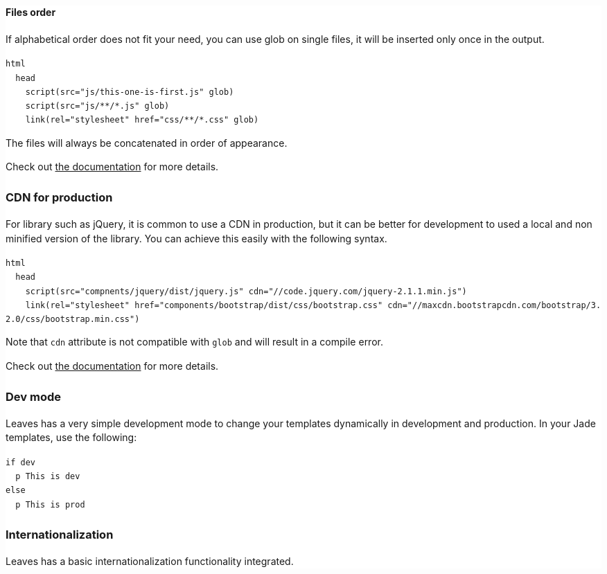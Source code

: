#### Files order

If alphabetical order does not fit your need, you can
use glob on single files, it will be inserted only once in the output.

```jade
html
  head
    script(src="js/this-one-is-first.js" glob)
    script(src="js/**/*.js" glob)
    link(rel="stylesheet" href="css/**/*.css" glob)
```

The files will always be concatenated in order of appearance.

Check out [the documentation][node-glob-html] for more details.

<a id="cdn"></a>
### CDN for production

For library such as jQuery, it is common to use a CDN
in production, but it can be better for development to
used a local and non minified version of the library.
You can achieve this easily with the following syntax.

```jade
html
  head
    script(src="compnents/jquery/dist/jquery.js" cdn="//code.jquery.com/jquery-2.1.1.min.js")
    link(rel="stylesheet" href="components/bootstrap/dist/css/bootstrap.css" cdn="//maxcdn.bootstrapcdn.com/bootstrap/3.2.0/css/bootstrap.min.css")
```

Note that `cdn` attribute is not compatible with `glob` and will
result in a compile error.

Check out [the documentation][node-cdnify] for more details.

<a id="dev-mode"></a>
### Dev mode

Leaves has a very simple development mode to
change your templates dynamically in development and production.
In your Jade templates, use the following:

```jade
if dev
  p This is dev
else
  p This is prod
```

<a id="i18n"></a>
### Internationalization

Leaves has a basic internationalization functionality integrated.


[generator-static-website]: https://github.com/claudetech/generator-static-website
[github-pages]: https://pages.github.com/
[heroku]: https://www.heroku.com/
[bower]: http://bower.io/
[npm]: https://www.npmjs.org/
[node-lorem-ipsum]: https://github.com/knicklabs/lorem-ipsum.js
[node-cdnify]: https://github.com/claudetech/node-cdnify
[node-glob-html]: https://github.com/claudetech/node-glob-html
[node-static-i18n]: https://github.com/claudetech/node-static-i18n